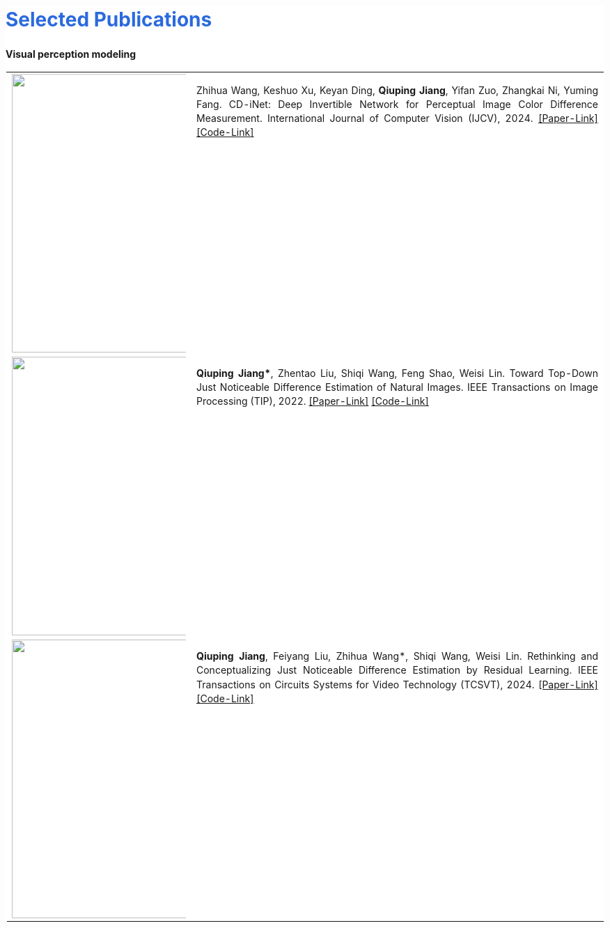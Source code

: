 <span class='anchor' id='pub'></span>

# <font color="#2B6ADD"> Selected Publications </font>

<style>
  table {
    border-collapse: collapse;
  }
  table, th, td {
    border-color: transparent;
  }
</style>
<style>
  img {
    max-width: 250px;
  }
</style>
<b>Visual perception modeling</b>
<table align="center" border="none">
  <tr>
      <td>
        <img align="left" width="700" height="400" src="../images/CDi-Net.png"/>
      </td>
      <td>
        <p style="text-align: justify">
        Zhihua Wang, Keshuo Xu, Keyan Ding, <b>Qiuping Jiang</b>, Yifan Zuo, Zhangkai Ni, Yuming Fang. CD-iNet: Deep Invertible Network for Perceptual Image Color Difference Measurement. International Journal of Computer Vision (IJCV), 2024.
        <a href="https://link.springer.com/article/10.1007/s11263-024-02087-7">[Paper-Link]</a>
        <a href="https://github.com/hellooks/CD-iNet">[Code-Link]</a>
        </p>
      </td>
  </tr>
  <tr>
      <td>
        <img align="left" width="700" height="400" src="../images/KLTJND.png"/>
      </td>
      <td>
        <p style="text-align: justify">
        <b>Qiuping Jiang*</b>, Zhentao Liu, Shiqi Wang, Feng Shao, Weisi Lin. Toward Top-Down Just Noticeable Difference Estimation of Natural Images. IEEE Transactions on Image Processing (TIP), 2022. 
        <a href="https://arxiv.org/abs/2108.05058v2">[Paper-Link]</a>
        <a href="https://github.com/Zhentao-Liu/KLT-JND">[Code-Link]</a>
        </p>
      </td>
  </tr>
  <tr>
      <td>
        <img align="left" width="700" height="400" src="../images/ResJND.png"/>
      </td>
      <td>
        <p style="text-align: justify">
        <b>Qiuping Jiang</b>, Feiyang Liu, Zhihua Wang*, Shiqi Wang, Weisi Lin. Rethinking and Conceptualizing Just Noticeable Difference Estimation by Residual Learning. IEEE Transactions on Circuits Systems for Video Technology (TCSVT), 2024.
        <a href="https://ieeexplore.ieee.org/abstract/document/10526290">[Paper-Link]</a>
        <a href="https://github.com/Knife646/CD-Reasoning">[Code-Link]</a>
        </p>
      </td>
  </tr>
  <tr>